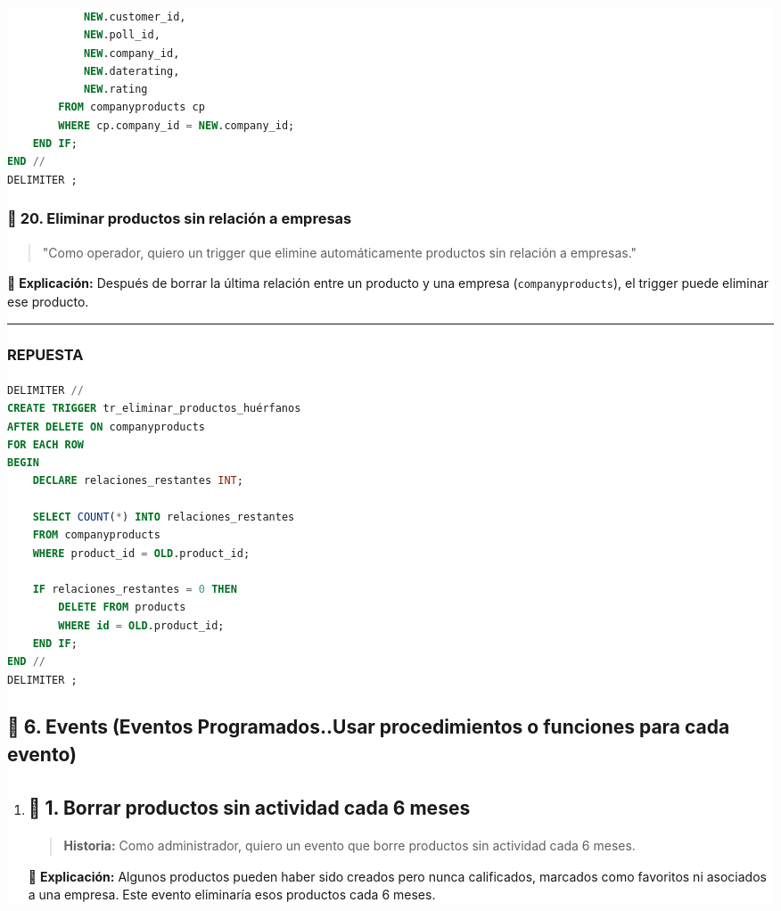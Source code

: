 ```sql
            NEW.customer_id,
            NEW.poll_id,
            NEW.company_id,
            NEW.daterating,
            NEW.rating
        FROM companyproducts cp
        WHERE cp.company_id = NEW.company_id;
    END IF;
END //
DELIMITER ;
```
   ### 🔎 **20. Eliminar productos sin relación a empresas**

   > "Como operador, quiero un trigger que elimine automáticamente productos sin relación a empresas."

   🧠 **Explicación:**
    Después de borrar la última relación entre un producto y una empresa (`companyproducts`), el trigger puede eliminar ese producto.

------
### REPUESTA
```sql
DELIMITER //
CREATE TRIGGER tr_eliminar_productos_huérfanos
AFTER DELETE ON companyproducts
FOR EACH ROW
BEGIN
    DECLARE relaciones_restantes INT;
    
    SELECT COUNT(*) INTO relaciones_restantes
    FROM companyproducts
    WHERE product_id = OLD.product_id;
    
    IF relaciones_restantes = 0 THEN
        DELETE FROM products
        WHERE id = OLD.product_id;
    END IF;
END //
DELIMITER ;
```
## 🔹 **6. Events (Eventos Programados..Usar procedimientos o funciones para cada evento)**

1. ## 🔹 **1. Borrar productos sin actividad cada 6 meses**

   > **Historia:** Como administrador, quiero un evento que borre productos sin actividad cada 6 meses.

   🧠 **Explicación:**
    Algunos productos pueden haber sido creados pero nunca calificados, marcados como favoritos ni asociados a una empresa. Este evento eliminaría esos productos cada 6 meses.
